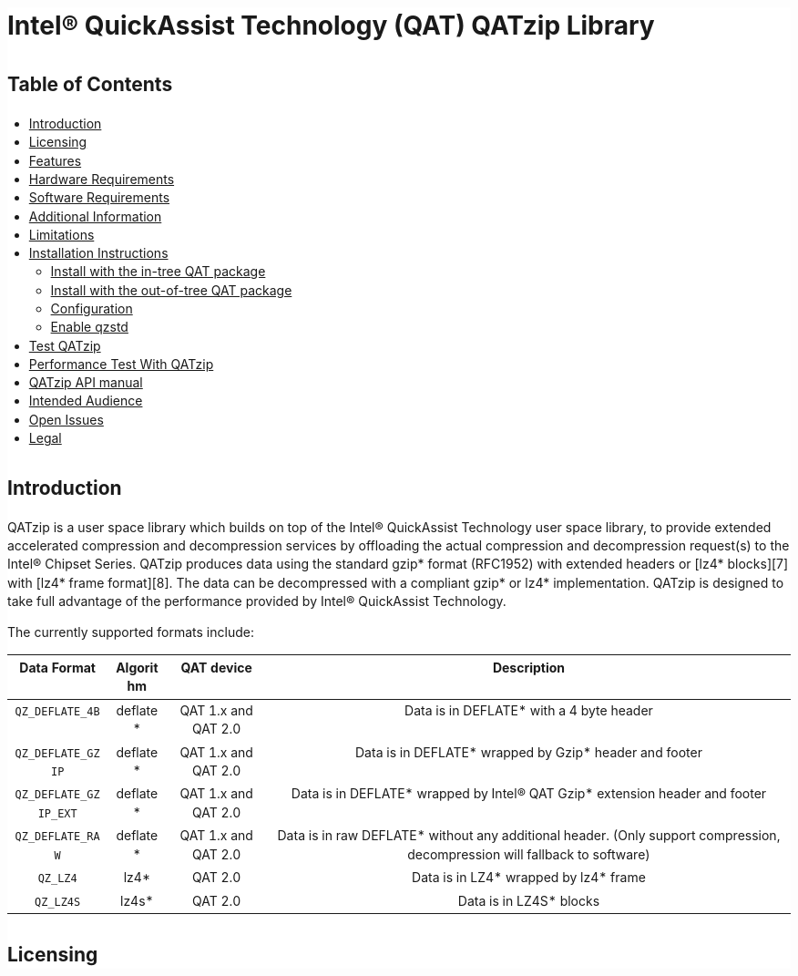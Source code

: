 # Intel&reg; QuickAssist Technology (QAT) QATzip Library

## Table of Contents

- [Introduction](#introduction)
- [Licensing](#licensing)
- [Features](#features)
- [Hardware Requirements](#hardware-requirements)
- [Software Requirements](#software-requirements)
- [Additional Information](#additional-information)
- [Limitations](#limitations)
- [Installation Instructions](#installation-instructions)
  - [Install with the in-tree QAT package](#install-with-the-in-tree-QAT-package)
  - [Install with the out-of-tree QAT package](#install-with-the-out-of-tree-QAT-package)
  - [Configuration](#configuration)
  - [Enable qzstd](#enable-qzstd)
- [Test QATzip](#test-qatzip)
- [Performance Test With QATzip](#performance-test-with-qatzip)
- [QATzip API manual](#qatzip-api-manual)
- [Intended Audience](#intended-audience)
- [Open Issues](#open-issues)
- [Legal](#legal)

## Introduction

QATzip is a user space library which builds on top of the Intel&reg; QuickAssist
Technology user space library, to provide extended accelerated compression and
decompression services by offloading the actual compression and decompression
request(s) to the Intel&reg; Chipset Series. QATzip produces data using the standard
gzip\* format (RFC1952) with extended headers or [lz4\* blocks][7] with [lz4\* frame format][8].
The data can be decompressed with a compliant gzip\* or lz4\* implementation. QATzip is
designed to take full advantage of the performance provided by Intel&reg; QuickAssist Technology.

The currently supported formats include:

|Data Format|Algorithm|QAT device|Description|
| :---------------:     |  :---------------: |:---------------: | :------------------------------------------------------------: |
| `QZ_DEFLATE_4B`       | deflate\*            | QAT 1.x and QAT 2.0|Data is in DEFLATE\* with a 4 byte header|
| `QZ_DEFLATE_GZIP`     | deflate\*            | QAT 1.x and QAT 2.0|Data is in DEFLATE\* wrapped by Gzip\* header and footer|
| `QZ_DEFLATE_GZIP_EXT` | deflate\*            | QAT 1.x and QAT 2.0|Data is in DEFLATE\* wrapped by Intel&reg; QAT Gzip\* extension header and footer|
| `QZ_DEFLATE_RAW`      | deflate\*            | QAT 1.x and QAT 2.0|Data is in raw DEFLATE\* without any additional header. (Only support compression, decompression will fallback to software) |
| `QZ_LZ4`              | lz4\*                | QAT 2.0|Data is in LZ4\*  wrapped by lz4\* frame |
| `QZ_LZ4S`             | lz4s\*               | QAT 2.0|Data is in LZ4S\* blocks |

## Licensing
